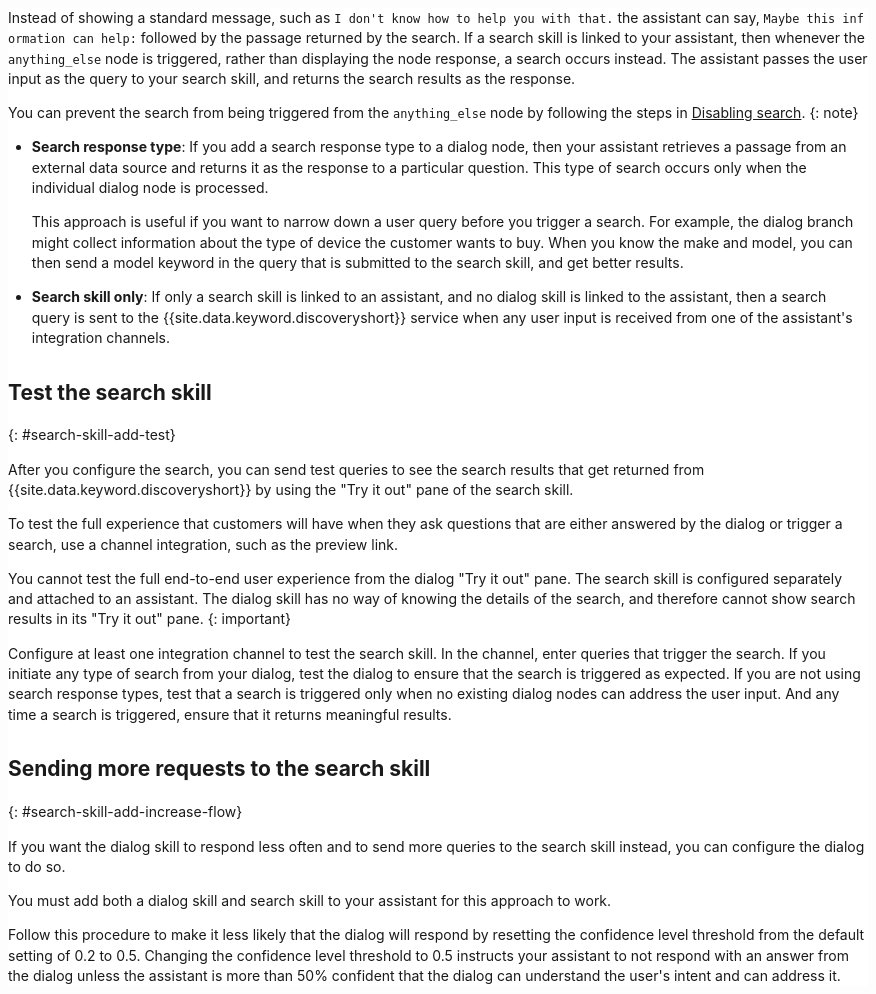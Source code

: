   Instead of showing a standard message, such as `I don't know how to help you with that.` the assistant can say, `Maybe this information can help:` followed by the passage returned by the search. If a search skill is linked to your assistant, then whenever the `anything_else` node is triggered, rather than displaying the node response, a search occurs instead. The assistant passes the user input as the query to your search skill, and returns the search results as the response.

  You can prevent the search from being triggered from the `anything_else` node by following the steps in [Disabling search](#search-skill-add-disable).
  {: note}

- **Search response type**: If you add a search response type to a dialog node, then your assistant retrieves a passage from an external data source and returns it as the response to a particular question. This type of search occurs only when the individual dialog node is processed.

  This approach is useful if you want to narrow down a user query before you trigger a search. For example, the dialog branch might collect information about the type of device the customer wants to buy. When you know the make and model, you can then send a model keyword in the query that is submitted to the search skill, and get better results.
- **Search skill only**: If only a search skill is linked to an assistant, and no dialog skill is linked to the assistant, then a search query is sent to the {{site.data.keyword.discoveryshort}} service when any user input is received from one of the assistant's integration channels.

## Test the search skill
{: #search-skill-add-test}

After you configure the search, you can send test queries to see the search results that get returned from {{site.data.keyword.discoveryshort}} by using the "Try it out" pane of the search skill.

To test the full experience that customers will have when they ask questions that are either answered by the dialog or trigger a search, use a channel integration, such as the preview link.

You cannot test the full end-to-end user experience from the dialog "Try it out" pane. The search skill is configured separately and attached to an assistant. The dialog skill has no way of knowing the details of the search, and therefore cannot show search results in its "Try it out" pane.
{: important}

Configure at least one integration channel to test the search skill. In the channel, enter queries that trigger the search. If you initiate any type of search from your dialog, test the dialog to ensure that the search is triggered as expected. If you are not using search response types, test that a search is triggered only when no existing dialog nodes can address the user input. And any time a search is triggered, ensure that it returns meaningful results.

## Sending more requests to the search skill
{: #search-skill-add-increase-flow}

If you want the dialog skill to respond less often and to send more queries to the search skill instead, you can configure the dialog to do so.

You must add both a dialog skill and search skill to your assistant for this approach to work.

Follow this procedure to make it less likely that the dialog will respond by resetting the confidence level threshold from the default setting of 0.2 to 0.5. Changing the confidence level threshold to 0.5 instructs your assistant to not respond with an answer from the dialog unless the assistant is more than 50% confident that the dialog can understand the user's intent and can address it.
